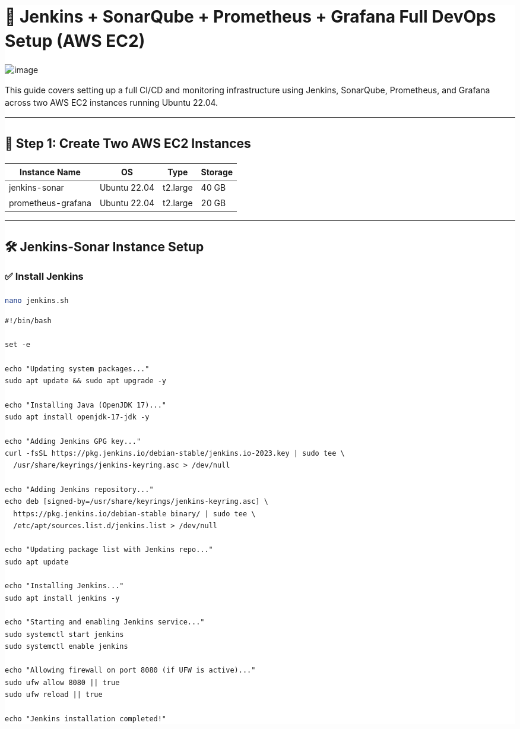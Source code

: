 
# 🚀 Jenkins + SonarQube + Prometheus + Grafana Full DevOps Setup (AWS EC2)

<img width="1536" height="1024" alt="image" src="https://github.com/user-attachments/assets/8ef9bd41-578d-47a8-a927-d1c30884ce59" />


This guide covers setting up a full CI/CD and monitoring infrastructure using Jenkins, SonarQube, Prometheus, and Grafana across two AWS EC2 instances running Ubuntu 22.04.

---

## 🔹 Step 1: Create Two AWS EC2 Instances

| Instance Name        | OS          | Type     | Storage |
|----------------------|-------------|----------|---------|
| jenkins-sonar        | Ubuntu 22.04| t2.large | 40 GB   |
| prometheus-grafana   | Ubuntu 22.04| t2.large | 20 GB   |

---

## 🛠️ Jenkins-Sonar Instance Setup

### ✅ Install Jenkins
```bash
nano jenkins.sh
```
```script
#!/bin/bash
 
set -e
 
echo "Updating system packages..."
sudo apt update && sudo apt upgrade -y
 
echo "Installing Java (OpenJDK 17)..."
sudo apt install openjdk-17-jdk -y
 
echo "Adding Jenkins GPG key..."
curl -fsSL https://pkg.jenkins.io/debian-stable/jenkins.io-2023.key | sudo tee \
  /usr/share/keyrings/jenkins-keyring.asc > /dev/null
 
echo "Adding Jenkins repository..."
echo deb [signed-by=/usr/share/keyrings/jenkins-keyring.asc] \
  https://pkg.jenkins.io/debian-stable binary/ | sudo tee \
  /etc/apt/sources.list.d/jenkins.list > /dev/null
 
echo "Updating package list with Jenkins repo..."
sudo apt update
 
echo "Installing Jenkins..."
sudo apt install jenkins -y
 
echo "Starting and enabling Jenkins service..."
sudo systemctl start jenkins
sudo systemctl enable jenkins
 
echo "Allowing firewall on port 8080 (if UFW is active)..."
sudo ufw allow 8080 || true
sudo ufw reload || true
 
echo "Jenkins installation completed!"
```